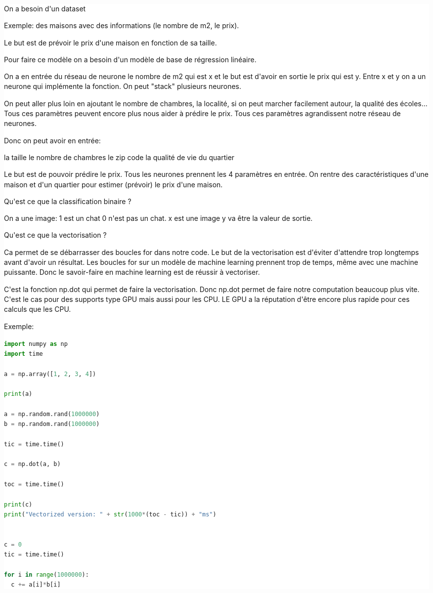 On a besoin d'un dataset

Exemple: des maisons avec des informations (le nombre de m2, le prix).

Le but est de prévoir le prix d'une maison en fonction de sa taille.

Pour faire ce modèle on a besoin d'un modèle de base de régression linéaire.

On a en entrée du réseau de neurone le nombre de m2 qui est x et le but est d'avoir en sortie le prix qui est y. Entre x et y on a un neurone qui implémente la fonction. On peut "stack" plusieurs neurones.

On peut aller plus loin en ajoutant le nombre de chambres, la localité, si on peut marcher facilement autour, la qualité des écoles... Tous ces paramètres peuvent encore plus nous aider à prédire le prix. Tous ces paramètres agrandissent notre réseau de neurones.

Donc on peut avoir en entrée:

la taille
le nombre de chambres
le zip code
la qualité de vie du quartier

Le but est de pouvoir prédire le prix. Tous les neurones prennent les 4 paramètres en entrée. On rentre des caractéristiques d'une maison et d'un quartier pour estimer (prévoir) le prix d'une maison.

Qu'est ce que la classification binaire ?

On a une image: 1 est un chat 0 n'est pas un chat. x est une image y va être la valeur de sortie.

Qu'est ce que la vectorisation ?

Ca permet de se débarrasser des boucles for dans notre code. Le but de la vectorisation est d'éviter d'attendre trop longtemps avant d'avoir un résultat. Les boucles for sur un modèle de machine learning prennent trop de temps, même avec une machine puissante. Donc le savoir-faire en machine learning est de réussir à vectoriser.

C'est la fonction np.dot qui permet de faire la vectorisation. Donc np.dot permet de faire notre computation beaucoup plus vite. C'est le cas pour des supports type GPU mais aussi pour les CPU. LE GPU a la réputation d'être encore plus rapide pour ces calculs que les CPU.

Exemple:

```python
import numpy as np
import time

a = np.array([1, 2, 3, 4])

print(a)

a = np.random.rand(1000000)
b = np.random.rand(1000000)

tic = time.time()

c = np.dot(a, b)

toc = time.time()

print(c)
print("Vectorized version: " + str(1000*(toc - tic)) + "ms")


c = 0
tic = time.time()

for i in range(1000000):
  c += a[i]*b[i]

```